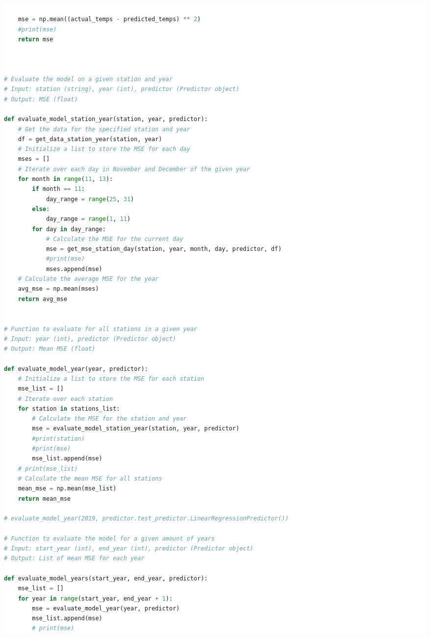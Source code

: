 ```python

    mse = np.mean((actual_temps - predicted_temps) ** 2)
    #print(mse)
    return mse



# Evaluate the model on a given station and year
# Input: station (string), year (int), predictor (Predictor object)
# Output: MSE (float)

def evaluate_model_station_year(station, year, predictor):
    # Get the data for the specified station and year
    df = get_data_station_year(station, year)
    # Initialize a list to store the MSE for each day
    mses = []
    # Iterate over each day in November and December of the given year
    for month in range(11, 13):
        if month == 11:
            day_range = range(25, 31)
        else:
            day_range = range(1, 11)
        for day in day_range:
            # Calculate the MSE for the current day
            mse = get_mse_station_day(station, year, month, day, predictor, df)
            #print(mse)
            mses.append(mse)
    # Calculate the average MSE for the year
    avg_mse = np.mean(mses)
    return avg_mse


# Function to evaluate for all stations in a given year
# Input: year (int), predictor (Predictor object)
# Output: Mean MSE (float)

def evaluate_model_year(year, predictor):
    # Initialize a list to store the MSE for each station
    mse_list = []
    # Iterate over each station
    for station in stations_list:
        # Calculate the MSE for the station and year
        mse = evaluate_model_station_year(station, year, predictor)
        #print(station)
        #print(mse)
        mse_list.append(mse)
    # print(mse_list)
    # Calculate the mean MSE for all stations
    mean_mse = np.mean(mse_list)
    return mean_mse

# evaluate_model_year(2019, predictor.test_predictor.LinearRegressionPredictor())

# Function to evaluate the model for a given amount of years
# Input: start_year (int), end_year (int), predictor (Predictor object)
# Output: List of mean MSE for each year

def evaluate_model_years(start_year, end_year, predictor):
    mse_list = []
    for year in range(start_year, end_year + 1):
        mse = evaluate_model_year(year, predictor)
        mse_list.append(mse)
        # print(mse)
```